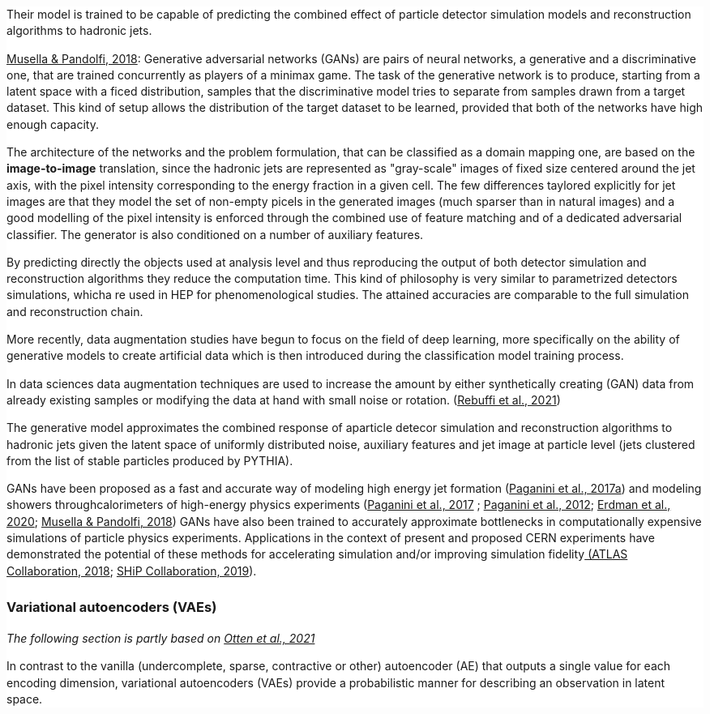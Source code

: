 Their model is trained to be capable of predicting the combined effect of particle detector simulation models and reconstruction algorithms to hadronic jets.

[Musella & Pandolfi, 2018][2a]: Generative adversarial networks (GANs) are pairs of neural networks, a generative and a discriminative one, that are trained concurrently as players of a minimax game. The task of the generative network is to produce, starting from a latent space with a ficed distribution, samples that the discriminative model tries to separate from samples drawn from a target dataset. This kind of setup allows the distribution of the target dataset to be learned, provided that both of the networks have high enough capacity.

The architecture of the networks and the problem formulation, that can be classified as a domain mapping one, are based on the **image-to-image** translation, since the hadronic jets are represented as "gray-scale" images of fixed size centered around the jet axis, with the pixel intensity corresponding to the energy fraction in a given cell.
The few differences taylored explicitly for jet images are that they model the set of non-empty picels in the generated images (much sparser than in natural images) and a good modelling of the pixel intensity is enforced through the combined use of feature matching and of a dedicated adversarial classifier. The generator is also conditioned on a number of auxiliary features.

By predicting directly the objects used at analysis level and thus reproducing the output of both detector simulation and reconstruction algorithms they reduce the computation time. This kind of philosophy is very similar to parametrized detectors simulations, whicha re used in HEP for phenomenological studies. The attained accuracies are comparable to the full simulation and reconstruction chain.


More recently, data augmentation studies have begun to focus on the field of deep learning, more specifically on the ability of generative models to create artificial data which is then introduced during the classification model training process.

In data sciences data augmentation techniques are used to increase the amount by either synthetically creating (GAN) data from already existing samples or modifying the data at hand with small noise or rotation. ([Rebuffi et al., 2021][0c])

The generative model approximates the combined response of aparticle detecor simulation and reconstruction algorithms to hadronic jets given the latent space of uniformly distributed noise, auxiliary features and jet image at particle level (jets clustered from the list of stable particles produced by PYTHIA).


GANs have been proposed as a fast and accurate way of modeling high energy jet formation ([Paganini et al., 2017a][2o]) and modeling showers throughcalorimeters of high-energy physics experiments ([Paganini et al., 2017][2n] ; [Paganini et al., 2012][2m];  [Erdman et al., 2020][2l]; [Musella & Pandolfi, 2018][2a]) GANs have also been trained to accurately approximate bottlenecks in computationally expensive simulations of particle physics experiments. Applications in the context of present and proposed CERN experiments have demonstrated the potential of these methods for accelerating simulation and/or improving simulation fidelity[ (ATLAS Collaboration, 2018][2p];  [SHiP Collaboration, 2019][2q]).




### Variational autoencoders (VAEs)
*The following section is partly based on [Otten et al., 2021][2g]*


In contrast to the vanilla (undercomplete, sparse, contractive or other) autoencoder (AE) that outputs a single value for each encoding dimension, variational autoencoders (VAEs) provide a probabilistic manner for describing an observation in latent space.


[0x]: https://journalofbigdata.springeropen.com/track/pdf/10.1186/s40537-019-0197-0.pdf
[0a]: https://iopscience.iop.org/article/10.1088/1741-2552/ab57c0
[0b]: https://ai.stanford.edu/blog/data-augmentation/
[0c]: https://arxiv.org/pdf/2111.05328.pdf
[1a]: https://arxiv.org/pdf/2111.06047.pdf
[1b]: https://arxiv.org/pdf/1908.08959.pdf
[1c]: https://arxiv.org/pdf/1709.10106.pdf
[1d]: https://arxiv.org/pdf/1511.05190.pdf
[1e]: https://arxiv.org/pdf/1609.00607.pdf
[1f]: https://arxiv.org/pdf/2010.01835.pdf
[1x]: https://arxiv.org/abs/1812.09722
[2a]: https://arxiv.org/pdf/1805.00850.pdf
[2b]: https://arxiv.org/abs/1901.05282
[2c]: https://arxiv.org/pdf/2106.11535.pdf
[2d]: https://arxiv.org/pdf/2103.10142.pdf
[2e]: https://arxiv.org/pdf/2102.11524.pdf
[2f]: https://arxiv.org/pdf/2012.00173.pdf
[2g]: https://arxiv.org/pdf/1901.00875.pdf
[2h]: https://link.springer.com/chapter/10.1007/978-981-4585-18-7_2
[2i]: https://link.springer.com/chapter/10.1007/978-3-642-12035-0_38
[2j]: https://www.jair.org/index.php/jair/article/view/10302/24590
[2k]: http://sci2s.ugr.es/keel/pdf/algorithm/congreso/2008-He-ieee.pdf
[2l]: https://arxiv.org/pdf/1807.01954.pdf
[2m]: https://arxiv.org/pdf/1712.10321.pdf
[2n]: https://arxiv.org/pdf/1705.02355.pdf
[2o]: https://arxiv.org/pdf/1701.05927.pdf
[2p]: https://atlas.web.cern.ch/Atlas/GROUPS/PHYSICS/PUBNOTES/ATL-SOFT-PUB-2018-001/
[2q]: https://arxiv.org/abs/1909.04451.pdf